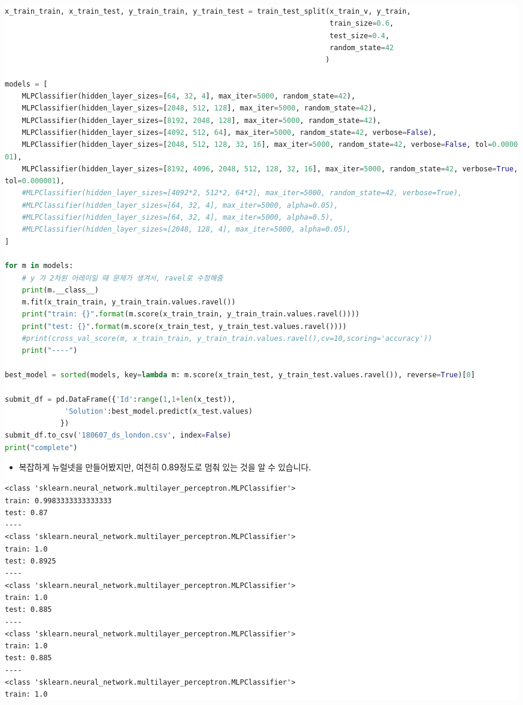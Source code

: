 ```python
x_train_train, x_train_test, y_train_train, y_train_test = train_test_split(x_train_v, y_train, 
                                                                            train_size=0.6, 
                                                                            test_size=0.4, 
                                                                            random_state=42
                                                                           )

models = [
    MLPClassifier(hidden_layer_sizes=[64, 32, 4], max_iter=5000, random_state=42), 
    MLPClassifier(hidden_layer_sizes=[2048, 512, 128], max_iter=5000, random_state=42), 
    MLPClassifier(hidden_layer_sizes=[8192, 2048, 128], max_iter=5000, random_state=42), 
    MLPClassifier(hidden_layer_sizes=[4092, 512, 64], max_iter=5000, random_state=42, verbose=False), 
    MLPClassifier(hidden_layer_sizes=[2048, 512, 128, 32, 16], max_iter=5000, random_state=42, verbose=False, tol=0.000001), 
    MLPClassifier(hidden_layer_sizes=[8192, 4096, 2048, 512, 128, 32, 16], max_iter=5000, random_state=42, verbose=True, tol=0.000001), 
    #MLPClassifier(hidden_layer_sizes=[4092*2, 512*2, 64*2], max_iter=5000, random_state=42, verbose=True), 
    #MLPClassifier(hidden_layer_sizes=[64, 32, 4], max_iter=5000, alpha=0.05), 
    #MLPClassifier(hidden_layer_sizes=[64, 32, 4], max_iter=5000, alpha=0.5), 
    #MLPClassifier(hidden_layer_sizes=[2048, 128, 4], max_iter=5000, alpha=0.05),
]

for m in models:
    # y 가 2차원 어레이일 때 문제가 생겨서, ravel로 수정해줌
    print(m.__class__)
    m.fit(x_train_train, y_train_train.values.ravel())
    print("train: {}".format(m.score(x_train_train, y_train_train.values.ravel())))
    print("test: {}".format(m.score(x_train_test, y_train_test.values.ravel())))
    #print(cross_val_score(m, x_train_train, y_train_train.values.ravel(),cv=10,scoring='accuracy'))
    print("----")

best_model = sorted(models, key=lambda m: m.score(x_train_test, y_train_test.values.ravel()), reverse=True)[0]

submit_df = pd.DataFrame({'Id':range(1,1+len(x_test)), 
              'Solution':best_model.predict(x_test.values)
             })
submit_df.to_csv('180607_ds_london.csv', index=False)    
print("complete")
```

- 복잡하게 뉴럴넷을 만들어봤지만, 여전히 0.89정도로 멈춰 있는 것을 알 수 있습니다. 

```
<class 'sklearn.neural_network.multilayer_perceptron.MLPClassifier'>
train: 0.9983333333333333
test: 0.87
----
<class 'sklearn.neural_network.multilayer_perceptron.MLPClassifier'>
train: 1.0
test: 0.8925
----
<class 'sklearn.neural_network.multilayer_perceptron.MLPClassifier'>
train: 1.0
test: 0.885
----
<class 'sklearn.neural_network.multilayer_perceptron.MLPClassifier'>
train: 1.0
test: 0.885
----
<class 'sklearn.neural_network.multilayer_perceptron.MLPClassifier'>
train: 1.0
```